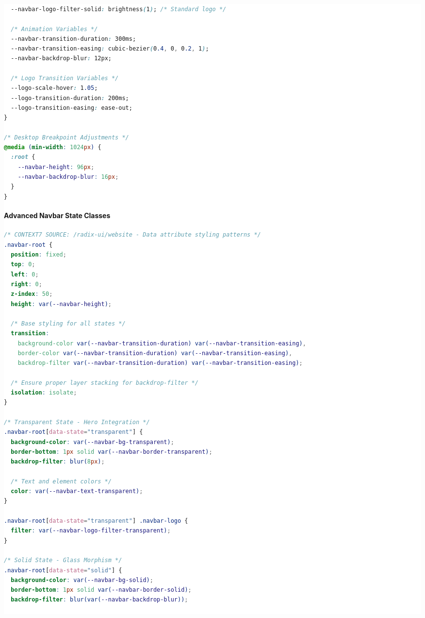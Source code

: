 ```css
  --navbar-logo-filter-solid: brightness(1); /* Standard logo */
  
  /* Animation Variables */
  --navbar-transition-duration: 300ms;
  --navbar-transition-easing: cubic-bezier(0.4, 0, 0.2, 1);
  --navbar-backdrop-blur: 12px;
  
  /* Logo Transition Variables */
  --logo-scale-hover: 1.05;
  --logo-transition-duration: 200ms;
  --logo-transition-easing: ease-out;
}

/* Desktop Breakpoint Adjustments */
@media (min-width: 1024px) {
  :root {
    --navbar-height: 96px;
    --navbar-backdrop-blur: 16px;
  }
}
```

#### Advanced Navbar State Classes
```css
/* CONTEXT7 SOURCE: /radix-ui/website - Data attribute styling patterns */
.navbar-root {
  position: fixed;
  top: 0;
  left: 0;
  right: 0;
  z-index: 50;
  height: var(--navbar-height);
  
  /* Base styling for all states */
  transition: 
    background-color var(--navbar-transition-duration) var(--navbar-transition-easing),
    border-color var(--navbar-transition-duration) var(--navbar-transition-easing),
    backdrop-filter var(--navbar-transition-duration) var(--navbar-transition-easing);
  
  /* Ensure proper layer stacking for backdrop-filter */
  isolation: isolate;
}

/* Transparent State - Hero Integration */
.navbar-root[data-state="transparent"] {
  background-color: var(--navbar-bg-transparent);
  border-bottom: 1px solid var(--navbar-border-transparent);
  backdrop-filter: blur(8px);
  
  /* Text and element colors */
  color: var(--navbar-text-transparent);
}

.navbar-root[data-state="transparent"] .navbar-logo {
  filter: var(--navbar-logo-filter-transparent);
}

/* Solid State - Glass Morphism */
.navbar-root[data-state="solid"] {
  background-color: var(--navbar-bg-solid);
  border-bottom: 1px solid var(--navbar-border-solid);
  backdrop-filter: blur(var(--navbar-backdrop-blur));
  
```